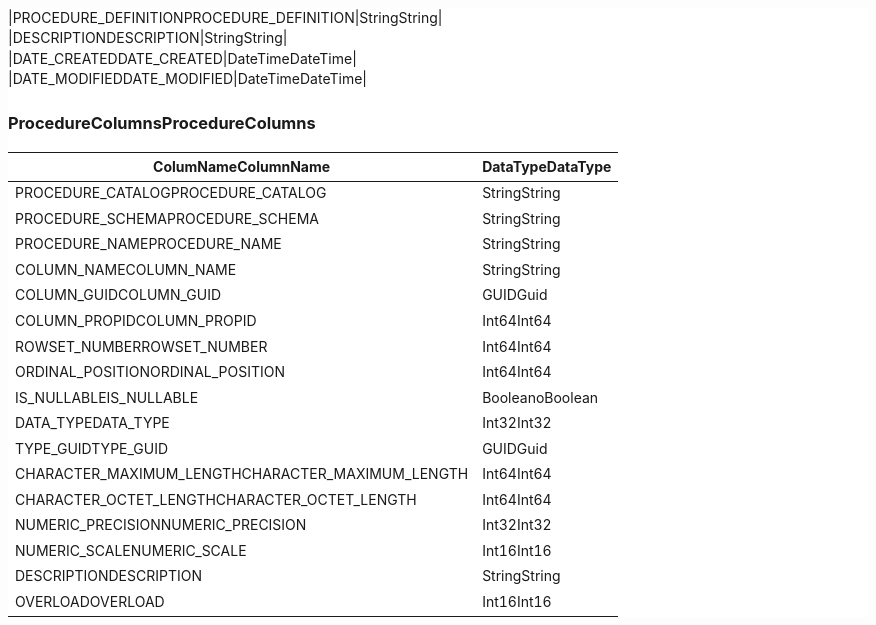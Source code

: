 |<span data-ttu-id="10a2c-418">PROCEDURE_DEFINITION</span><span class="sxs-lookup"><span data-stu-id="10a2c-418">PROCEDURE_DEFINITION</span></span>|<span data-ttu-id="10a2c-419">String</span><span class="sxs-lookup"><span data-stu-id="10a2c-419">String</span></span>|  
|<span data-ttu-id="10a2c-420">DESCRIPTION</span><span class="sxs-lookup"><span data-stu-id="10a2c-420">DESCRIPTION</span></span>|<span data-ttu-id="10a2c-421">String</span><span class="sxs-lookup"><span data-stu-id="10a2c-421">String</span></span>|  
|<span data-ttu-id="10a2c-422">DATE_CREATED</span><span class="sxs-lookup"><span data-stu-id="10a2c-422">DATE_CREATED</span></span>|<span data-ttu-id="10a2c-423">DateTime</span><span class="sxs-lookup"><span data-stu-id="10a2c-423">DateTime</span></span>|  
|<span data-ttu-id="10a2c-424">DATE_MODIFIED</span><span class="sxs-lookup"><span data-stu-id="10a2c-424">DATE_MODIFIED</span></span>|<span data-ttu-id="10a2c-425">DateTime</span><span class="sxs-lookup"><span data-stu-id="10a2c-425">DateTime</span></span>|  
  
### <a name="procedurecolumns"></a><span data-ttu-id="10a2c-426">ProcedureColumns</span><span class="sxs-lookup"><span data-stu-id="10a2c-426">ProcedureColumns</span></span>  
  
|<span data-ttu-id="10a2c-427">ColumName</span><span class="sxs-lookup"><span data-stu-id="10a2c-427">ColumnName</span></span>|<span data-ttu-id="10a2c-428">DataType</span><span class="sxs-lookup"><span data-stu-id="10a2c-428">DataType</span></span>|  
|----------------|--------------|  
|<span data-ttu-id="10a2c-429">PROCEDURE_CATALOG</span><span class="sxs-lookup"><span data-stu-id="10a2c-429">PROCEDURE_CATALOG</span></span>|<span data-ttu-id="10a2c-430">String</span><span class="sxs-lookup"><span data-stu-id="10a2c-430">String</span></span>|  
|<span data-ttu-id="10a2c-431">PROCEDURE_SCHEMA</span><span class="sxs-lookup"><span data-stu-id="10a2c-431">PROCEDURE_SCHEMA</span></span>|<span data-ttu-id="10a2c-432">String</span><span class="sxs-lookup"><span data-stu-id="10a2c-432">String</span></span>|  
|<span data-ttu-id="10a2c-433">PROCEDURE_NAME</span><span class="sxs-lookup"><span data-stu-id="10a2c-433">PROCEDURE_NAME</span></span>|<span data-ttu-id="10a2c-434">String</span><span class="sxs-lookup"><span data-stu-id="10a2c-434">String</span></span>|  
|<span data-ttu-id="10a2c-435">COLUMN_NAME</span><span class="sxs-lookup"><span data-stu-id="10a2c-435">COLUMN_NAME</span></span>|<span data-ttu-id="10a2c-436">String</span><span class="sxs-lookup"><span data-stu-id="10a2c-436">String</span></span>|  
|<span data-ttu-id="10a2c-437">COLUMN_GUID</span><span class="sxs-lookup"><span data-stu-id="10a2c-437">COLUMN_GUID</span></span>|<span data-ttu-id="10a2c-438">GUID</span><span class="sxs-lookup"><span data-stu-id="10a2c-438">Guid</span></span>|  
|<span data-ttu-id="10a2c-439">COLUMN_PROPID</span><span class="sxs-lookup"><span data-stu-id="10a2c-439">COLUMN_PROPID</span></span>|<span data-ttu-id="10a2c-440">Int64</span><span class="sxs-lookup"><span data-stu-id="10a2c-440">Int64</span></span>|  
|<span data-ttu-id="10a2c-441">ROWSET_NUMBER</span><span class="sxs-lookup"><span data-stu-id="10a2c-441">ROWSET_NUMBER</span></span>|<span data-ttu-id="10a2c-442">Int64</span><span class="sxs-lookup"><span data-stu-id="10a2c-442">Int64</span></span>|  
|<span data-ttu-id="10a2c-443">ORDINAL_POSITION</span><span class="sxs-lookup"><span data-stu-id="10a2c-443">ORDINAL_POSITION</span></span>|<span data-ttu-id="10a2c-444">Int64</span><span class="sxs-lookup"><span data-stu-id="10a2c-444">Int64</span></span>|  
|<span data-ttu-id="10a2c-445">IS_NULLABLE</span><span class="sxs-lookup"><span data-stu-id="10a2c-445">IS_NULLABLE</span></span>|<span data-ttu-id="10a2c-446">Booleano</span><span class="sxs-lookup"><span data-stu-id="10a2c-446">Boolean</span></span>|  
|<span data-ttu-id="10a2c-447">DATA_TYPE</span><span class="sxs-lookup"><span data-stu-id="10a2c-447">DATA_TYPE</span></span>|<span data-ttu-id="10a2c-448">Int32</span><span class="sxs-lookup"><span data-stu-id="10a2c-448">Int32</span></span>|  
|<span data-ttu-id="10a2c-449">TYPE_GUID</span><span class="sxs-lookup"><span data-stu-id="10a2c-449">TYPE_GUID</span></span>|<span data-ttu-id="10a2c-450">GUID</span><span class="sxs-lookup"><span data-stu-id="10a2c-450">Guid</span></span>|  
|<span data-ttu-id="10a2c-451">CHARACTER_MAXIMUM_LENGTH</span><span class="sxs-lookup"><span data-stu-id="10a2c-451">CHARACTER_MAXIMUM_LENGTH</span></span>|<span data-ttu-id="10a2c-452">Int64</span><span class="sxs-lookup"><span data-stu-id="10a2c-452">Int64</span></span>|  
|<span data-ttu-id="10a2c-453">CHARACTER_OCTET_LENGTH</span><span class="sxs-lookup"><span data-stu-id="10a2c-453">CHARACTER_OCTET_LENGTH</span></span>|<span data-ttu-id="10a2c-454">Int64</span><span class="sxs-lookup"><span data-stu-id="10a2c-454">Int64</span></span>|  
|<span data-ttu-id="10a2c-455">NUMERIC_PRECISION</span><span class="sxs-lookup"><span data-stu-id="10a2c-455">NUMERIC_PRECISION</span></span>|<span data-ttu-id="10a2c-456">Int32</span><span class="sxs-lookup"><span data-stu-id="10a2c-456">Int32</span></span>|  
|<span data-ttu-id="10a2c-457">NUMERIC_SCALE</span><span class="sxs-lookup"><span data-stu-id="10a2c-457">NUMERIC_SCALE</span></span>|<span data-ttu-id="10a2c-458">Int16</span><span class="sxs-lookup"><span data-stu-id="10a2c-458">Int16</span></span>|  
|<span data-ttu-id="10a2c-459">DESCRIPTION</span><span class="sxs-lookup"><span data-stu-id="10a2c-459">DESCRIPTION</span></span>|<span data-ttu-id="10a2c-460">String</span><span class="sxs-lookup"><span data-stu-id="10a2c-460">String</span></span>|  
|<span data-ttu-id="10a2c-461">OVERLOAD</span><span class="sxs-lookup"><span data-stu-id="10a2c-461">OVERLOAD</span></span>|<span data-ttu-id="10a2c-462">Int16</span><span class="sxs-lookup"><span data-stu-id="10a2c-462">Int16</span></span>|  
  